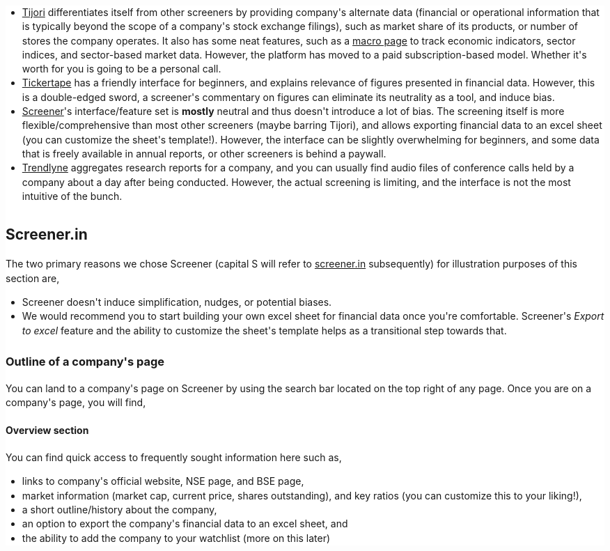* [Tijori](https://www.tijorifinance.com/) differentiates itself from other screeners by providing company's alternate data (financial or operational information that is typically beyond the scope of a company's stock exchange filings), such as market share of its products, or number of stores the company operates. It also has some neat features, such as a [macro page](https://www.tijorifinance.com/macro) to track economic indicators, sector indices, and sector-based market data. However, the platform has moved to a paid subscription-based model. Whether it's worth for you is going to be a personal call.
* [Tickertape](https://www.tickertape.in/) has a friendly interface for beginners, and explains relevance of figures presented in financial data. However, this is a double-edged sword, a screener's commentary on figures can eliminate its neutrality as a tool, and induce bias.
* [Screener](https://www.screener.in/)'s interface/feature set is **mostly** neutral and thus doesn't introduce a lot of bias. The screening itself is more flexible/comprehensive than most other screeners (maybe barring Tijori), and allows exporting financial data to an excel sheet (you can customize the sheet's template!). However, the interface can be slightly overwhelming for beginners, and some data that is freely available in annual reports, or other screeners is behind a paywall.
* [Trendlyne](https://trendlyne.com/stock-screeners/) aggregates research reports for a company, and you can usually find audio files of conference calls held by a company about a day after being conducted. However, the actual screening is limiting, and the interface is not the most intuitive of the bunch.

## Screener.in

The two primary reasons we chose Screener (capital S will refer to [screener.in](http://screener.in/) subsequently) for illustration purposes of this section are,

* Screener doesn't induce simplification, nudges, or potential biases.
* We would recommend you to start building your own excel sheet for financial data once you're comfortable. Screener's _Export to excel_ feature and the ability to customize the sheet's template helps as a transitional step towards that.

### Outline of a company's page

You can land to a company's page on Screener by using the search bar located on the top right of any page. Once you are on a company's page, you will find,

#### Overview section

You can find quick access to frequently sought information here such as,

* links to company's official website, NSE page, and BSE page,
* market information (market cap, current price, shares outstanding), and key ratios (you can customize this to your liking!),
* a short outline/history about the company,
* an option to export the company's financial data to an excel sheet, and
* the ability to add the company to your watchlist (more on this later)
